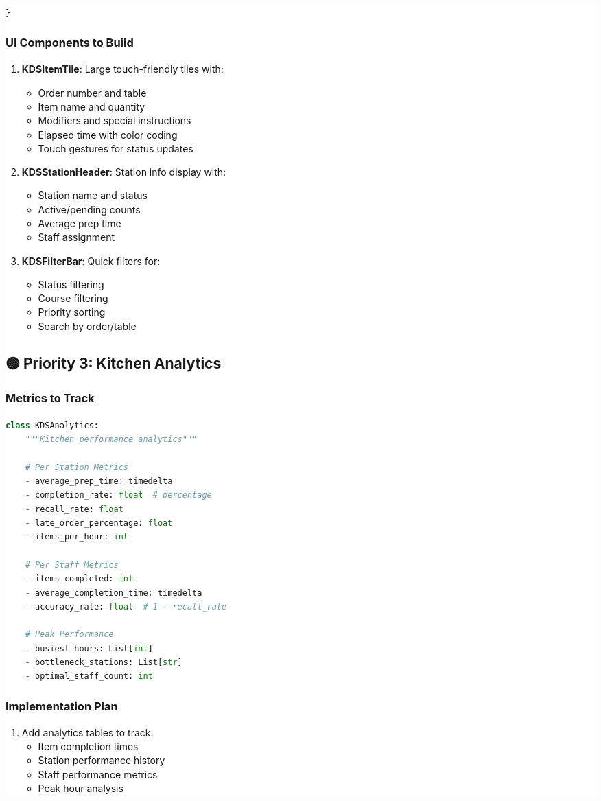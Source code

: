 ```typescript
}
```

### UI Components to Build
1. **KDSItemTile**: Large touch-friendly tiles with:
   - Order number and table
   - Item name and quantity
   - Modifiers and special instructions
   - Elapsed time with color coding
   - Touch gestures for status updates

2. **KDSStationHeader**: Station info display with:
   - Station name and status
   - Active/pending counts
   - Average prep time
   - Staff assignment

3. **KDSFilterBar**: Quick filters for:
   - Status filtering
   - Course filtering
   - Priority sorting
   - Search by order/table

## 🟢 Priority 3: Kitchen Analytics

### Metrics to Track
```python
class KDSAnalytics:
    """Kitchen performance analytics"""
    
    # Per Station Metrics
    - average_prep_time: timedelta
    - completion_rate: float  # percentage
    - recall_rate: float
    - late_order_percentage: float
    - items_per_hour: int
    
    # Per Staff Metrics
    - items_completed: int
    - average_completion_time: timedelta
    - accuracy_rate: float  # 1 - recall_rate
    
    # Peak Performance
    - busiest_hours: List[int]
    - bottleneck_stations: List[str]
    - optimal_staff_count: int
```

### Implementation Plan
1. Add analytics tables to track:
   - Item completion times
   - Station performance history
   - Staff performance metrics
   - Peak hour analysis
